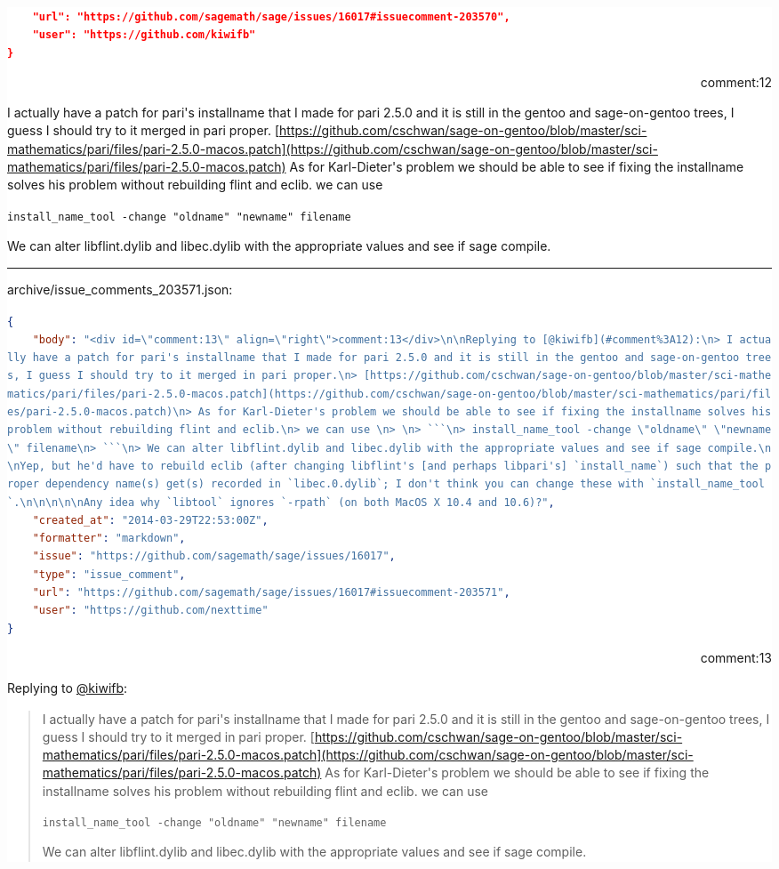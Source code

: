 ```json
    "url": "https://github.com/sagemath/sage/issues/16017#issuecomment-203570",
    "user": "https://github.com/kiwifb"
}
```

<div id="comment:12" align="right">comment:12</div>

I actually have a patch for pari's installname that I made for pari 2.5.0 and it is still in the gentoo and sage-on-gentoo trees, I guess I should try to it merged in pari proper.
[https://github.com/cschwan/sage-on-gentoo/blob/master/sci-mathematics/pari/files/pari-2.5.0-macos.patch](https://github.com/cschwan/sage-on-gentoo/blob/master/sci-mathematics/pari/files/pari-2.5.0-macos.patch)
As for Karl-Dieter's problem we should be able to see if fixing the installname solves his problem without rebuilding flint and eclib.
we can use 

```
install_name_tool -change "oldname" "newname" filename
```
We can alter libflint.dylib and libec.dylib with the appropriate values and see if sage compile.



---

archive/issue_comments_203571.json:
```json
{
    "body": "<div id=\"comment:13\" align=\"right\">comment:13</div>\n\nReplying to [@kiwifb](#comment%3A12):\n> I actually have a patch for pari's installname that I made for pari 2.5.0 and it is still in the gentoo and sage-on-gentoo trees, I guess I should try to it merged in pari proper.\n> [https://github.com/cschwan/sage-on-gentoo/blob/master/sci-mathematics/pari/files/pari-2.5.0-macos.patch](https://github.com/cschwan/sage-on-gentoo/blob/master/sci-mathematics/pari/files/pari-2.5.0-macos.patch)\n> As for Karl-Dieter's problem we should be able to see if fixing the installname solves his problem without rebuilding flint and eclib.\n> we can use \n> \n> ```\n> install_name_tool -change \"oldname\" \"newname\" filename\n> ```\n> We can alter libflint.dylib and libec.dylib with the appropriate values and see if sage compile.\n\nYep, but he'd have to rebuild eclib (after changing libflint's [and perhaps libpari's] `install_name`) such that the proper dependency name(s) get(s) recorded in `libec.0.dylib`; I don't think you can change these with `install_name_tool`.\n\n\n\n\nAny idea why `libtool` ignores `-rpath` (on both MacOS X 10.4 and 10.6)?",
    "created_at": "2014-03-29T22:53:00Z",
    "formatter": "markdown",
    "issue": "https://github.com/sagemath/sage/issues/16017",
    "type": "issue_comment",
    "url": "https://github.com/sagemath/sage/issues/16017#issuecomment-203571",
    "user": "https://github.com/nexttime"
}
```

<div id="comment:13" align="right">comment:13</div>

Replying to [@kiwifb](#comment%3A12):
> I actually have a patch for pari's installname that I made for pari 2.5.0 and it is still in the gentoo and sage-on-gentoo trees, I guess I should try to it merged in pari proper.
> [https://github.com/cschwan/sage-on-gentoo/blob/master/sci-mathematics/pari/files/pari-2.5.0-macos.patch](https://github.com/cschwan/sage-on-gentoo/blob/master/sci-mathematics/pari/files/pari-2.5.0-macos.patch)
> As for Karl-Dieter's problem we should be able to see if fixing the installname solves his problem without rebuilding flint and eclib.
> we can use 
> 
> ```
> install_name_tool -change "oldname" "newname" filename
> ```
> We can alter libflint.dylib and libec.dylib with the appropriate values and see if sage compile.
